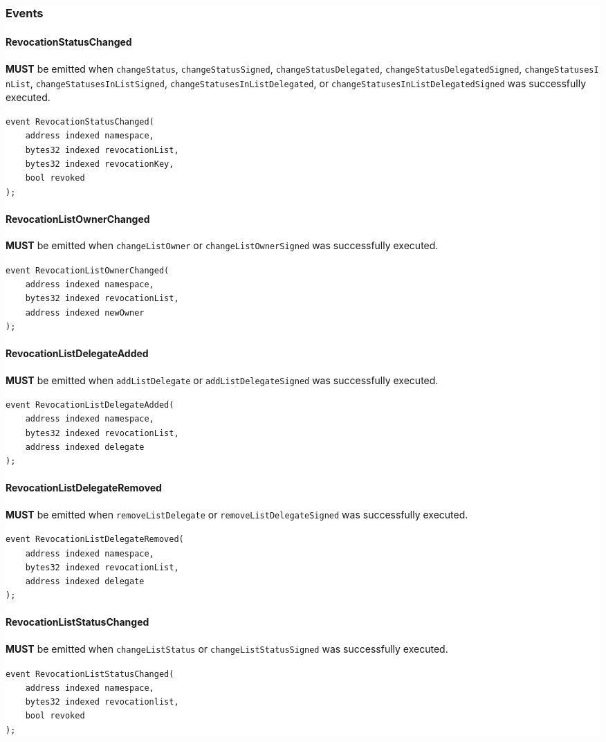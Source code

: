 ### Events

#### RevocationStatusChanged
**MUST** be emitted when `changeStatus`, `changeStatusSigned`, `changeStatusDelegated`, `changeStatusDelegatedSigned`, `changeStatusesInList`, `changeStatusesInListSigned`, `changeStatusesInListDelegated`, or `changeStatusesInListDelegatedSigned` was successfully executed.

```solidity
event RevocationStatusChanged(
    address indexed namespace,
    bytes32 indexed revocationList,
    bytes32 indexed revocationKey,
    bool revoked
);
```

#### RevocationListOwnerChanged
**MUST** be emitted when `changeListOwner` or `changeListOwnerSigned` was successfully executed.

```solidity
event RevocationListOwnerChanged(
    address indexed namespace,
    bytes32 indexed revocationList,
    address indexed newOwner
);
```

#### RevocationListDelegateAdded
**MUST** be emitted when `addListDelegate` or `addListDelegateSigned` was successfully executed.

```solidity
event RevocationListDelegateAdded(
    address indexed namespace,
    bytes32 indexed revocationList,
    address indexed delegate
);
```

#### RevocationListDelegateRemoved
**MUST** be emitted when `removeListDelegate` or `removeListDelegateSigned` was successfully executed.

```solidity
event RevocationListDelegateRemoved(
    address indexed namespace,
    bytes32 indexed revocationList,
    address indexed delegate
);
```

#### RevocationListStatusChanged
**MUST** be emitted when `changeListStatus` or `changeListStatusSigned` was successfully executed.

```solidity
event RevocationListStatusChanged(
    address indexed namespace,
    bytes32 indexed revocationlist,
    bool revoked
);
```
